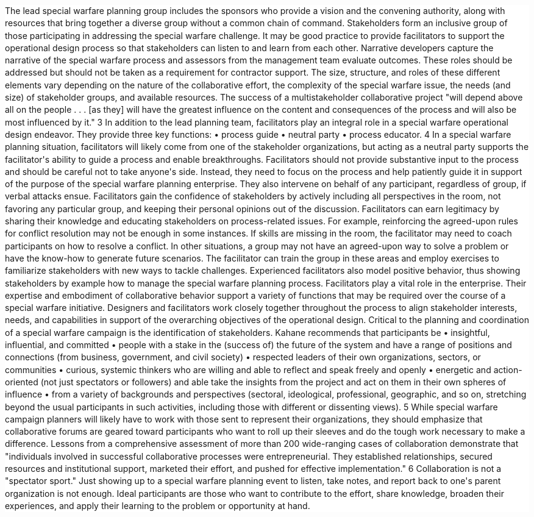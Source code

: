 The lead special warfare planning group includes the sponsors who provide a vision and the convening authority, along with resources that bring together a diverse group without a common chain of command. Stakeholders form an inclusive group of those participating in addressing the special warfare challenge. It may be good practice to provide facilitators to support the operational design process so that stakeholders can listen to and learn from each other. Narrative developers capture the narrative of the special warfare process and assessors from the management team evaluate outcomes. These roles should be addressed but should not be taken as a requirement for contractor support. The size, structure, and roles of these different elements vary depending on the nature of the collaborative effort, the complexity of the special warfare issue, the needs (and size) of stakeholder groups, and available resources.
The success of a multistakeholder collaborative project "will depend above all on the people . . . [as they] will have the greatest influence on the content and consequences of the process and will also be most influenced by it."
3
In addition to the lead planning team, facilitators play an integral role in a special warfare operational design endeavor. They provide three key functions:
• process guide • neutral party • process educator. 
4
In a special warfare planning situation, facilitators will likely come from one of the stakeholder organizations, but acting as a neutral party supports the facilitator's ability to guide a process and enable breakthroughs. Facilitators should not provide substantive input to the process and should be careful not to take anyone's side. Instead, they need to focus on the process and help patiently guide it in support of the purpose of the special warfare planning enterprise. They also intervene on behalf of any participant, regardless of group, if verbal attacks ensue. Facilitators gain the confidence of stakeholders by actively including all perspectives in the room, not favoring any particular group, and keeping their personal opinions out of the discussion.
Facilitators can earn legitimacy by sharing their knowledge and educating stakeholders on process-related issues. For example, reinforcing the agreed-upon rules for conflict resolution may not be enough in some instances. If skills are missing in the room, the facilitator may need to coach participants on how to resolve a conflict. In other situations, a group may not have an agreed-upon way to solve a problem or have the know-how to generate future scenarios. The facilitator can train the group in these areas and employ exercises to familiarize stakeholders with new ways to tackle challenges. Experienced facilitators also model positive behavior, thus showing stakeholders by example how to manage the special warfare planning process.
Facilitators play a vital role in the enterprise. Their expertise and embodiment of collaborative behavior support a variety of functions that may be required over the course of a special warfare initiative. Designers and facilitators work closely together throughout the process to align stakeholder interests, needs, and capabilities in support of the overarching objectives of the operational design.
Critical to the planning and coordination of a special warfare campaign is the identification of stakeholders. Kahane recommends that participants be • insightful, influential, and committed • people with a stake in the (success of) the future of the system and have a range of positions and connections (from business, government, and civil society) • respected leaders of their own organizations, sectors, or communities • curious, systemic thinkers who are willing and able to reflect and speak freely and openly • energetic and action-oriented (not just spectators or followers) and able take the insights from the project and act on them in their own spheres of influence • from a variety of backgrounds and perspectives (sectoral, ideological, professional, geographic, and so on, stretching beyond the usual participants in such activities, including those with different or dissenting views).
5
While special warfare campaign planners will likely have to work with those sent to represent their organizations, they should emphasize that collaborative forums are geared toward participants who want to roll up their sleeves and do the tough work necessary to make a difference. Lessons from a comprehensive assessment of more than 200 wide-ranging cases of collaboration demonstrate that "individuals involved in successful collaborative processes were entrepreneurial. They established relationships, secured resources and institutional support, marketed their effort, and pushed for effective implementation."
6
Collaboration is not a "spectator sport." Just showing up to a special warfare planning event to listen, take notes, and report back to one's parent organization is not enough. Ideal participants are those who want to contribute to the effort, share knowledge, broaden their experiences, and apply their learning to the problem or opportunity at hand.